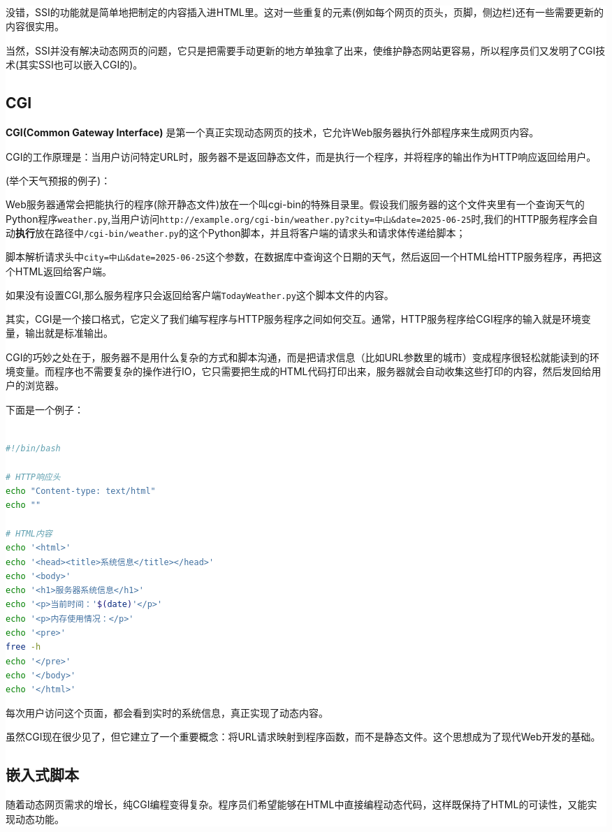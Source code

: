 没错，SSI的功能就是简单地把制定的内容插入进HTML里。这对一些重复的元素(例如每个网页的页头，页脚，侧边栏)还有一些需要更新的内容很实用。

当然，SSI并没有解决动态网页的问题，它只是把需要手动更新的地方单独拿了出来，使维护静态网站更容易，所以程序员们又发明了CGI技术(其实SSI也可以嵌入CGI的)。

## CGI
 **CGI(Common Gateway Interface)** 是第一个真正实现动态网页的技术，它允许Web服务器执行外部程序来生成网页内容。

CGI的工作原理是：当用户访问特定URL时，服务器不是返回静态文件，而是执行一个程序，并将程序的输出作为HTTP响应返回给用户。

(举个天气预报的例子)：

Web服务器通常会把能执行的程序(除开静态文件)放在一个叫cgi-bin的特殊目录里。假设我们服务器的这个文件夹里有一个查询天气的Python程序`weather.py`,当用户访问`http://example.org/cgi-bin/weather.py?city=中山&date=2025-06-25`时,我们的HTTP服务程序会自动**执行**放在路径中`/cgi-bin/weather.py`的这个Python脚本，并且将客户端的请求头和请求体传递给脚本；

脚本解析请求头中`city=中山&date=2025-06-25`这个参数，在数据库中查询这个日期的天气，然后返回一个HTML给HTTP服务程序，再把这个HTML返回给客户端。

如果没有设置CGI,那么服务程序只会返回给客户端`TodayWeather.py`这个脚本文件的内容。

其实，CGI是一个接口格式，它定义了我们编写程序与HTTP服务程序之间如何交互。通常，HTTP服务程序给CGI程序的输入就是环境变量，输出就是标准输出。

CGI的巧妙之处在于，服务器不是用什么复杂的方式和脚本沟通，而是把请求信息（比如URL参数里的城市）变成程序很轻松就能读到的环境变量。而程序也不需要复杂的操作进行IO，它只需要把生成的HTML代码打印出来，服务器就会自动收集这些打印的内容，然后发回给用户的浏览器。


下面是一个例子：


```bash title="/var/www/cgi-bin/system-info.sh"

#!/bin/bash

# HTTP响应头
echo "Content-type: text/html"
echo ""

# HTML内容
echo '<html>'
echo '<head><title>系统信息</title></head>'
echo '<body>'
echo '<h1>服务器系统信息</h1>'
echo '<p>当前时间：'$(date)'</p>'
echo '<p>内存使用情况：</p>'
echo '<pre>'
free -h
echo '</pre>'
echo '</body>'
echo '</html>'

```

每次用户访问这个页面，都会看到实时的系统信息，真正实现了动态内容。

虽然CGI现在很少见了，但它建立了一个重要概念：将URL请求映射到程序函数，而不是静态文件。这个思想成为了现代Web开发的基础。

## 嵌入式脚本
随着动态网页需求的增长，纯CGI编程变得复杂。程序员们希望能够在HTML中直接编程动态代码，这样既保持了HTML的可读性，又能实现动态功能。
